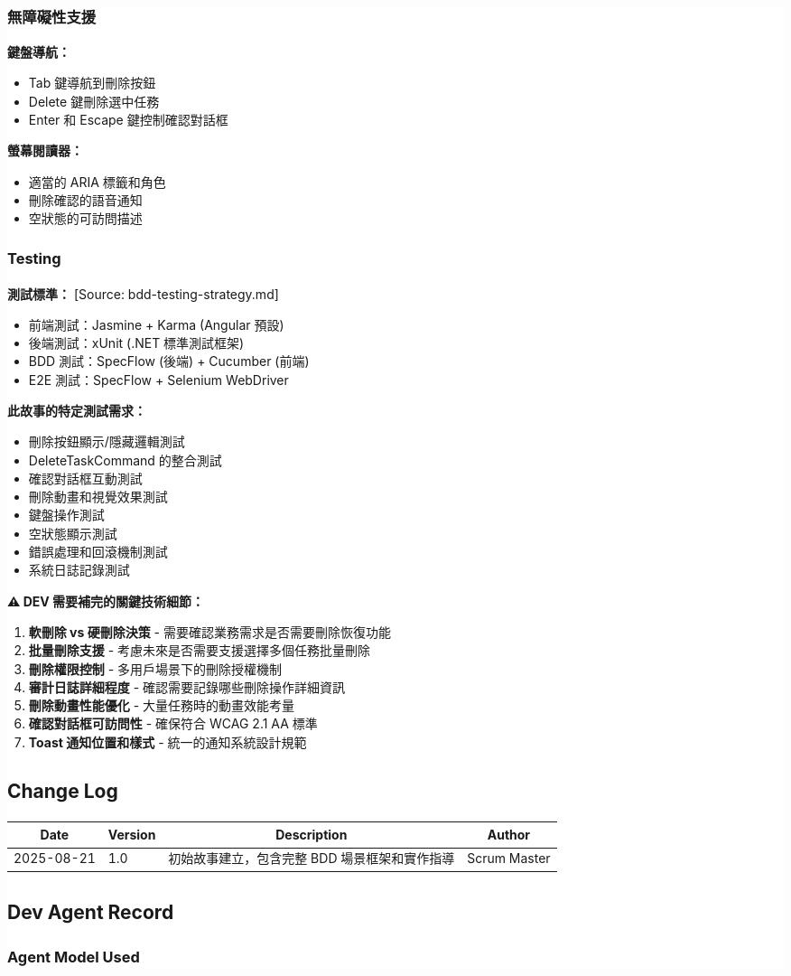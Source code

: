 ### 無障礙性支援

**鍵盤導航：**

- Tab 鍵導航到刪除按鈕
- Delete 鍵刪除選中任務
- Enter 和 Escape 鍵控制確認對話框

**螢幕閱讀器：**

- 適當的 ARIA 標籤和角色
- 刪除確認的語音通知
- 空狀態的可訪問描述

### Testing

**測試標準：** [Source: bdd-testing-strategy.md]

- 前端測試：Jasmine + Karma (Angular 預設)
- 後端測試：xUnit (.NET 標準測試框架)
- BDD 測試：SpecFlow (後端) + Cucumber (前端)
- E2E 測試：SpecFlow + Selenium WebDriver

**此故事的特定測試需求：**

- 刪除按鈕顯示/隱藏邏輯測試
- DeleteTaskCommand 的整合測試
- 確認對話框互動測試
- 刪除動畫和視覺效果測試
- 鍵盤操作測試
- 空狀態顯示測試
- 錯誤處理和回滾機制測試
- 系統日誌記錄測試

**⚠️ DEV 需要補完的關鍵技術細節：**

1. **軟刪除 vs 硬刪除決策** - 需要確認業務需求是否需要刪除恢復功能
2. **批量刪除支援** - 考慮未來是否需要支援選擇多個任務批量刪除
3. **刪除權限控制** - 多用戶場景下的刪除授權機制
4. **審計日誌詳細程度** - 確認需要記錄哪些刪除操作詳細資訊
5. **刪除動畫性能優化** - 大量任務時的動畫效能考量
6. **確認對話框可訪問性** - 確保符合 WCAG 2.1 AA 標準
7. **Toast 通知位置和樣式** - 統一的通知系統設計規範

## Change Log

| Date       | Version | Description                                   | Author       |
| ---------- | ------- | --------------------------------------------- | ------------ |
| 2025-08-21 | 1.0     | 初始故事建立，包含完整 BDD 場景框架和實作指導 | Scrum Master |

## Dev Agent Record

### Agent Model Used
